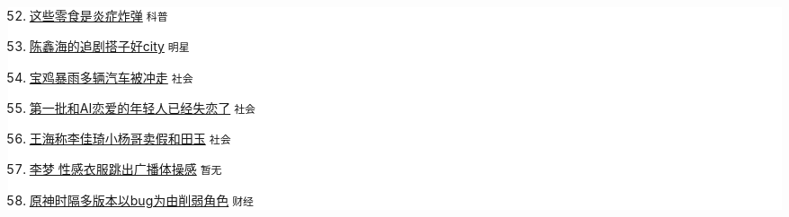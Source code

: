 52. [这些零食是炎症炸弹](https://m.weibo.cn/search?containerid=100103type%3D1%26t%3D10%26q%3D%23%E8%BF%99%E4%BA%9B%E9%9B%B6%E9%A3%9F%E6%98%AF%E7%82%8E%E7%97%87%E7%82%B8%E5%BC%B9%23&stream_entry_id=31&isnewpage=1&extparam=seat%3D1%26flag%3D0%26realpos%3D50%26cate%3D5001%26dgr%3D0%26stream_entry_id%3D31%26q%3D%2523%25E8%25BF%2599%25E4%25BA%259B%25E9%259B%25B6%25E9%25A3%259F%25E6%2598%25AF%25E7%2582%258E%25E7%2597%2587%25E7%2582%25B8%25E5%25BC%25B9%2523%26band_rank%3D50%26lcate%3D5001%26filter_type%3Drealtimehot%26pos%3D50%26c_type%3D31%26display_time%3D1721207606%26pre_seqid%3D172120760685702296337) `科普` 

53. [陈鑫海的追剧搭子好city](https://m.weibo.cn/search?containerid=100103type%3D1%26t%3D10%26q%3D%23%E9%99%88%E9%91%AB%E6%B5%B7%E7%9A%84%E8%BF%BD%E5%89%A7%E6%90%AD%E5%AD%90%E5%A5%BDcity%23&stream_entry_id=31&isnewpage=1&extparam=seat%3D1%26q%3D%2523%25E9%2599%2588%25E9%2591%25AB%25E6%25B5%25B7%25E7%259A%2584%25E8%25BF%25BD%25E5%2589%25A7%25E6%2590%25AD%25E5%25AD%2590%25E5%25A5%25BDcity%2523%26cate%3D5001%26dgr%3D0%26adid%3D246191%26band_rank%3D7%26stream_entry_id%3D31%26is_ad_pos%3D1%26topic_ad%3D1%26pos%3D6%26filter_type%3Drealtimehot%26lcate%3D5001%26c_type%3D31%26display_time%3D1721204037%26pre_seqid%3D1721204037045026657122) `明星` 

54. [宝鸡暴雨多辆汽车被冲走](https://m.weibo.cn/search?containerid=100103type%3D1%26t%3D10%26q%3D%23%E5%AE%9D%E9%B8%A1%E6%9A%B4%E9%9B%A8%E5%A4%9A%E8%BE%86%E6%B1%BD%E8%BD%A6%E8%A2%AB%E5%86%B2%E8%B5%B0%23&stream_entry_id=31&isnewpage=1&extparam=seat%3D1%26flag%3D1%26q%3D%2523%25E5%25AE%259D%25E9%25B8%25A1%25E6%259A%25B4%25E9%259B%25A8%25E5%25A4%259A%25E8%25BE%2586%25E6%25B1%25BD%25E8%25BD%25A6%25E8%25A2%25AB%25E5%2586%25B2%25E8%25B5%25B0%2523%26realpos%3D15%26dgr%3D0%26band_rank%3D15%26stream_entry_id%3D31%26cate%3D5001%26pos%3D15%26lcate%3D5001%26filter_type%3Drealtimehot%26c_type%3D31%26display_time%3D1721204037%26pre_seqid%3D1721204037045026657122) `社会` 

55. [第一批和AI恋爱的年轻人已经失恋了](https://m.weibo.cn/search?containerid=100103type%3D1%26t%3D10%26q%3D%23%E7%AC%AC%E4%B8%80%E6%89%B9%E5%92%8CAI%E6%81%8B%E7%88%B1%E7%9A%84%E5%B9%B4%E8%BD%BB%E4%BA%BA%E5%B7%B2%E7%BB%8F%E5%A4%B1%E6%81%8B%E4%BA%86%23&stream_entry_id=31&isnewpage=1&extparam=seat%3D1%26flag%3D0%26q%3D%2523%25E7%25AC%25AC%25E4%25B8%2580%25E6%2589%25B9%25E5%2592%258CAI%25E6%2581%258B%25E7%2588%25B1%25E7%259A%2584%25E5%25B9%25B4%25E8%25BD%25BB%25E4%25BA%25BA%25E5%25B7%25B2%25E7%25BB%258F%25E5%25A4%25B1%25E6%2581%258B%25E4%25BA%2586%2523%26realpos%3D18%26dgr%3D0%26band_rank%3D18%26stream_entry_id%3D31%26cate%3D5001%26pos%3D18%26lcate%3D5001%26filter_type%3Drealtimehot%26c_type%3D31%26display_time%3D1721204037%26pre_seqid%3D1721204037045026657122) `社会` 

56. [王海称李佳琦小杨哥卖假和田玉](https://m.weibo.cn/search?containerid=100103type%3D1%26t%3D10%26q%3D%23%E7%8E%8B%E6%B5%B7%E7%A7%B0%E6%9D%8E%E4%BD%B3%E7%90%A6%E5%B0%8F%E6%9D%A8%E5%93%A5%E5%8D%96%E5%81%87%E5%92%8C%E7%94%B0%E7%8E%89%23&stream_entry_id=31&isnewpage=1&extparam=seat%3D1%26flag%3D0%26q%3D%2523%25E7%258E%258B%25E6%25B5%25B7%25E7%25A7%25B0%25E6%259D%258E%25E4%25BD%25B3%25E7%2590%25A6%25E5%25B0%258F%25E6%259D%25A8%25E5%2593%25A5%25E5%258D%2596%25E5%2581%2587%25E5%2592%258C%25E7%2594%25B0%25E7%258E%2589%2523%26realpos%3D19%26dgr%3D0%26band_rank%3D19%26stream_entry_id%3D31%26cate%3D5001%26pos%3D19%26lcate%3D5001%26filter_type%3Drealtimehot%26c_type%3D31%26display_time%3D1721204037%26pre_seqid%3D1721204037045026657122) `社会` 

57. [李梦 性感衣服跳出广播体操感](https://m.weibo.cn/search?containerid=100103type%3D1%26t%3D10%26q%3D%E6%9D%8E%E6%A2%A6+%E6%80%A7%E6%84%9F%E8%A1%A3%E6%9C%8D%E8%B7%B3%E5%87%BA%E5%B9%BF%E6%92%AD%E4%BD%93%E6%93%8D%E6%84%9F&stream_entry_id=31&isnewpage=1&extparam=seat%3D1%26flag%3D2%26q%3D%25E6%259D%258E%25E6%25A2%25A6%2520%25E6%2580%25A7%25E6%2584%259F%25E8%25A1%25A3%25E6%259C%258D%25E8%25B7%25B3%25E5%2587%25BA%25E5%25B9%25BF%25E6%2592%25AD%25E4%25BD%2593%25E6%2593%258D%25E6%2584%259F%26realpos%3D20%26dgr%3D0%26band_rank%3D20%26stream_entry_id%3D31%26cate%3D5001%26pos%3D20%26lcate%3D5001%26filter_type%3Drealtimehot%26c_type%3D31%26display_time%3D1721204037%26pre_seqid%3D1721204037045026657122) `暂无` 

58. [原神时隔多版本以bug为由削弱角色](https://m.weibo.cn/search?containerid=100103type%3D1%26t%3D10%26q%3D%23%E5%8E%9F%E7%A5%9E%E6%97%B6%E9%9A%94%E5%A4%9A%E7%89%88%E6%9C%AC%E4%BB%A5bug%E4%B8%BA%E7%94%B1%E5%89%8A%E5%BC%B1%E8%A7%92%E8%89%B2%23&stream_entry_id=31&isnewpage=1&extparam=seat%3D1%26flag%3D1%26q%3D%2523%25E5%258E%259F%25E7%25A5%259E%25E6%2597%25B6%25E9%259A%2594%25E5%25A4%259A%25E7%2589%2588%25E6%259C%25AC%25E4%25BB%25A5bug%25E4%25B8%25BA%25E7%2594%25B1%25E5%2589%258A%25E5%25BC%25B1%25E8%25A7%2592%25E8%2589%25B2%2523%26realpos%3D23%26dgr%3D0%26band_rank%3D23%26stream_entry_id%3D31%26cate%3D5001%26pos%3D23%26lcate%3D5001%26filter_type%3Drealtimehot%26c_type%3D31%26display_time%3D1721204037%26pre_seqid%3D1721204037045026657122) `财经` 
